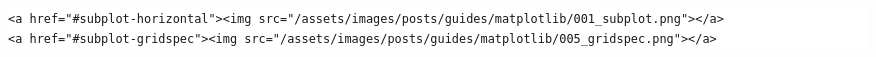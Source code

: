     <a href="#subplot-horizontal"><img src="/assets/images/posts/guides/matplotlib/001_subplot.png"></a>
    <a href="#subplot-gridspec"><img src="/assets/images/posts/guides/matplotlib/005_gridspec.png"></a>
</figure>
<figure class="third">